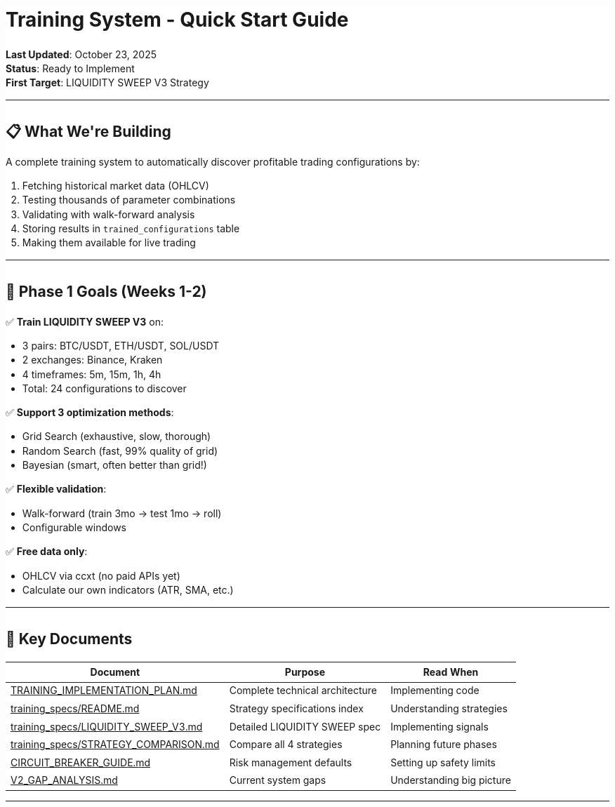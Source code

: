 # Training System - Quick Start Guide

**Last Updated**: October 23, 2025  
**Status**: Ready to Implement  
**First Target**: LIQUIDITY SWEEP V3 Strategy

---

## 📋 What We're Building

A complete training system to automatically discover profitable trading configurations by:
1. Fetching historical market data (OHLCV)
2. Testing thousands of parameter combinations
3. Validating with walk-forward analysis
4. Storing results in `trained_configurations` table
5. Making them available for live trading

---

## 🎯 Phase 1 Goals (Weeks 1-2)

✅ **Train LIQUIDITY SWEEP V3** on:
- 3 pairs: BTC/USDT, ETH/USDT, SOL/USDT
- 2 exchanges: Binance, Kraken
- 4 timeframes: 5m, 15m, 1h, 4h
- Total: 24 configurations to discover

✅ **Support 3 optimization methods**:
- Grid Search (exhaustive, slow, thorough)
- Random Search (fast, 99% quality of grid)
- Bayesian (smart, often better than grid!)

✅ **Flexible validation**:
- Walk-forward (train 3mo → test 1mo → roll)
- Configurable windows

✅ **Free data only**:
- OHLCV via ccxt (no paid APIs yet)
- Calculate our own indicators (ATR, SMA, etc.)

---

## 📁 Key Documents

| Document | Purpose | Read When |
|----------|---------|-----------|
| [TRAINING_IMPLEMENTATION_PLAN.md](./TRAINING_IMPLEMENTATION_PLAN.md) | Complete technical architecture | Implementing code |
| [training_specs/README.md](./training_specs/README.md) | Strategy specifications index | Understanding strategies |
| [training_specs/LIQUIDITY_SWEEP_V3.md](./training_specs/LIQUIDITY_SWEEP_V3.md) | Detailed LIQUIDITY SWEEP spec | Implementing signals |
| [training_specs/STRATEGY_COMPARISON.md](./training_specs/STRATEGY_COMPARISON.md) | Compare all 4 strategies | Planning future phases |
| [CIRCUIT_BREAKER_GUIDE.md](./CIRCUIT_BREAKER_GUIDE.md) | Risk management defaults | Setting up safety limits |
| [V2_GAP_ANALYSIS.md](./V2_GAP_ANALYSIS.md) | Current system gaps | Understanding big picture |

---